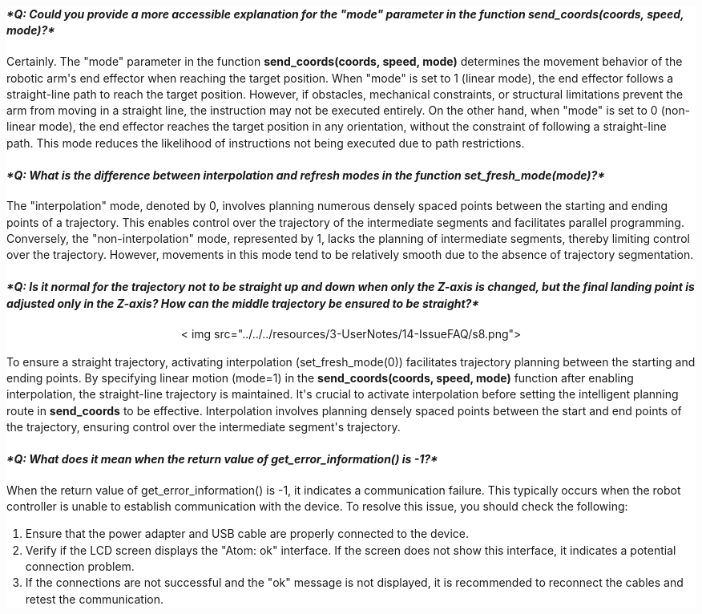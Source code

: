 

#### ***\*Q: Could you provide a more accessible explanation for the "mode" parameter in the function send_coords(coords, speed, mode)?\****

Certainly. The "mode" parameter in the function **send_coords(coords, speed, mode)** determines the movement behavior of the robotic arm's end effector when reaching the target position. When "mode" is set to 1 (linear mode), the end effector follows a straight-line path to reach the target position. However, if obstacles, mechanical constraints, or structural limitations prevent the arm from moving in a straight line, the instruction may not be executed entirely. On the other hand, when "mode" is set to 0 (non-linear mode), the end effector reaches the target position in any orientation, without the constraint of following a straight-line path. This mode reduces the likelihood of instructions not being executed due to path restrictions.

 

#### ***\*Q: What is the difference between interpolation and refresh modes in the function set_fresh_mode(mode)?\****

The "interpolation" mode, denoted by 0, involves planning numerous densely spaced points between the starting and ending points of a trajectory. This enables control over the trajectory of the intermediate segments and facilitates parallel programming. Conversely, the "non-interpolation" mode, represented by 1, lacks the planning of intermediate segments, thereby limiting control over the trajectory. However, movements in this mode tend to be relatively smooth due to the absence of trajectory segmentation.

 

#### ***\*Q: Is it normal for the trajectory not to be straight up and down when only the Z-axis is changed, but the final landing point is adjusted only in the Z-axis? How can the middle trajectory be ensured to be straight?\****

<div align=center> < img src="../../../resources/3-UserNotes/14-IssueFAQ/s8.png"> </div>

To ensure a straight trajectory, activating interpolation (set_fresh_mode(0)) facilitates trajectory planning between the starting and ending points. By specifying linear motion (mode=1) in the **send_coords(coords, speed, mode)** function after enabling interpolation, the straight-line trajectory is maintained. It's crucial to activate interpolation before setting the intelligent planning route in **send_coords** to be effective. Interpolation involves planning densely spaced points between the start and end points of the trajectory, ensuring control over the intermediate segment's trajectory.

 

#### ***\*Q: What does it mean when the return value of get_error_information() is -1?\****

 When the return value of get_error_information() is -1, it indicates a communication failure. This typically occurs when the robot controller is unable to establish communication with the device. To resolve this issue, you should check the following:

1. Ensure that the power adapter and USB cable are properly connected to the device.
2. Verify if the LCD screen displays the "Atom: ok" interface. If the screen does not show this interface, it indicates a potential connection problem.
3. If the connections are not successful and the "ok" message is not displayed, it is recommended to reconnect the cables and retest the communication.
